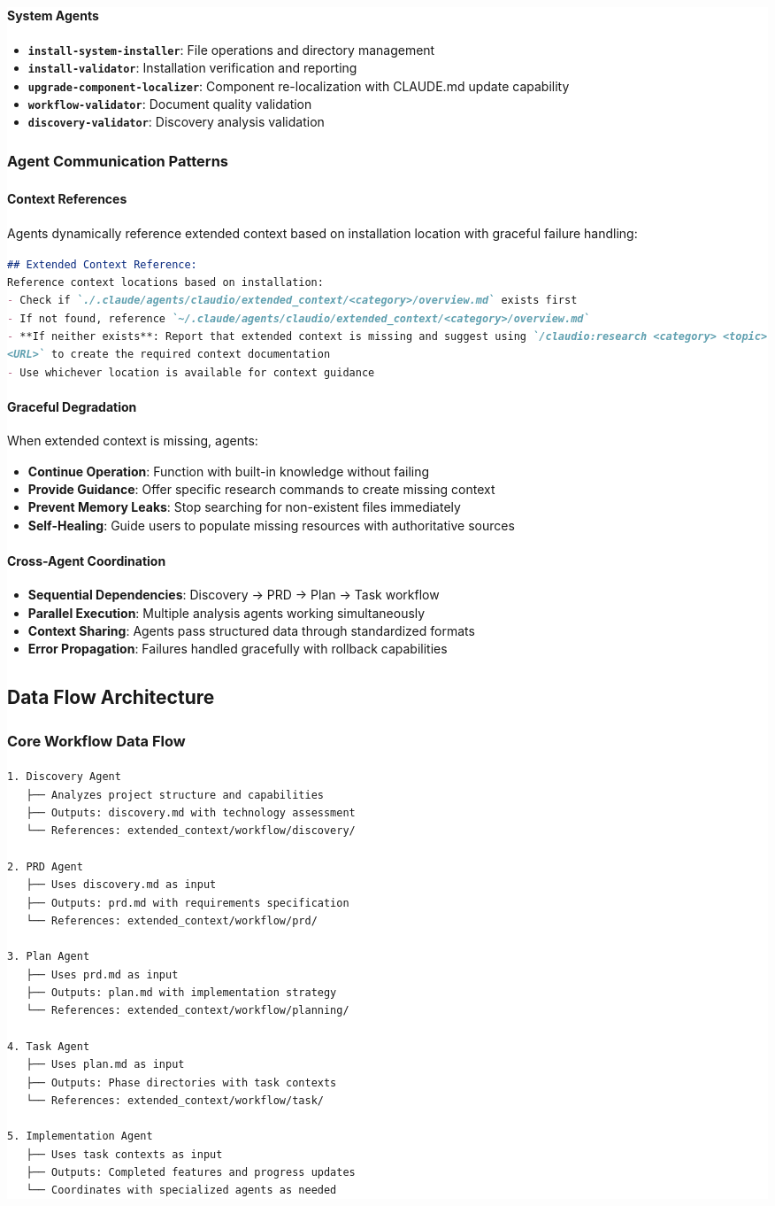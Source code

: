 #### System Agents
- **`install-system-installer`**: File operations and directory management
- **`install-validator`**: Installation verification and reporting
- **`upgrade-component-localizer`**: Component re-localization with CLAUDE.md update capability
- **`workflow-validator`**: Document quality validation
- **`discovery-validator`**: Discovery analysis validation

### Agent Communication Patterns

#### Context References
Agents dynamically reference extended context based on installation location with graceful failure handling:
```markdown
## Extended Context Reference:
Reference context locations based on installation:
- Check if `./.claude/agents/claudio/extended_context/<category>/overview.md` exists first
- If not found, reference `~/.claude/agents/claudio/extended_context/<category>/overview.md`
- **If neither exists**: Report that extended context is missing and suggest using `/claudio:research <category> <topic> <URL>` to create the required context documentation
- Use whichever location is available for context guidance
```

#### Graceful Degradation
When extended context is missing, agents:
- **Continue Operation**: Function with built-in knowledge without failing
- **Provide Guidance**: Offer specific research commands to create missing context
- **Prevent Memory Leaks**: Stop searching for non-existent files immediately
- **Self-Healing**: Guide users to populate missing resources with authoritative sources

#### Cross-Agent Coordination
- **Sequential Dependencies**: Discovery → PRD → Plan → Task workflow
- **Parallel Execution**: Multiple analysis agents working simultaneously
- **Context Sharing**: Agents pass structured data through standardized formats
- **Error Propagation**: Failures handled gracefully with rollback capabilities

## Data Flow Architecture

### Core Workflow Data Flow
```
1. Discovery Agent
   ├── Analyzes project structure and capabilities
   ├── Outputs: discovery.md with technology assessment
   └── References: extended_context/workflow/discovery/

2. PRD Agent  
   ├── Uses discovery.md as input
   ├── Outputs: prd.md with requirements specification
   └── References: extended_context/workflow/prd/

3. Plan Agent
   ├── Uses prd.md as input  
   ├── Outputs: plan.md with implementation strategy
   └── References: extended_context/workflow/planning/

4. Task Agent
   ├── Uses plan.md as input
   ├── Outputs: Phase directories with task contexts
   └── References: extended_context/workflow/task/

5. Implementation Agent
   ├── Uses task contexts as input
   ├── Outputs: Completed features and progress updates
   └── Coordinates with specialized agents as needed
```